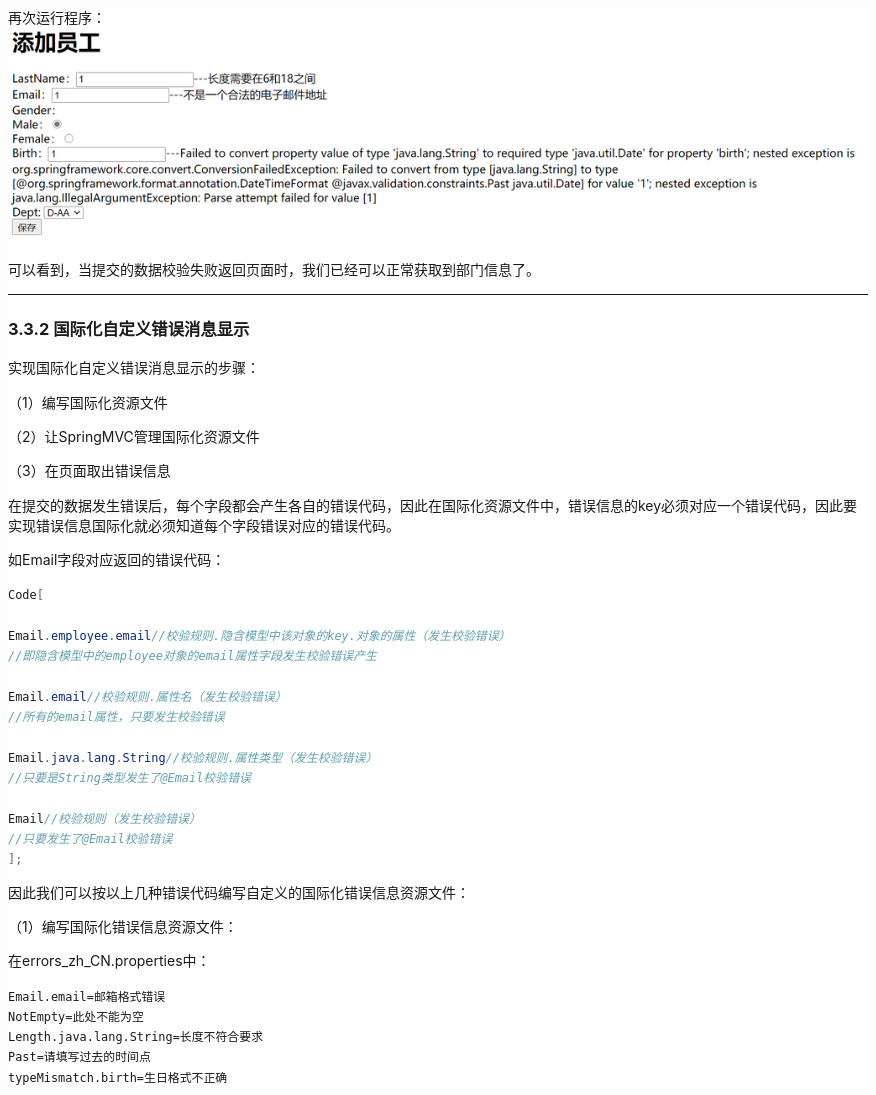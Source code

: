 再次运行程序：![image-20201128175803247](Image/image-20201128175803247.png)

可以看到，当提交的数据校验失败返回页面时，我们已经可以正常获取到部门信息了。

------

### 3.3.2	国际化自定义错误消息显示

实现国际化自定义错误消息显示的步骤：

（1）编写国际化资源文件

（2）让SpringMVC管理国际化资源文件

（3）在页面取出错误信息

在提交的数据发生错误后，每个字段都会产生各自的错误代码，因此在国际化资源文件中，错误信息的key必须对应一个错误代码，因此要实现错误信息国际化就必须知道每个字段错误对应的错误代码。

如Email字段对应返回的错误代码：

```java
Code[
    
Email.employee.email//校验规则.隐含模型中该对象的key.对象的属性（发生校验错误）
//即隐含模型中的employee对象的email属性字段发生校验错误产生
    
Email.email//校验规则.属性名（发生校验错误）
//所有的email属性，只要发生校验错误
    
Email.java.lang.String//校验规则.属性类型（发生校验错误）
//只要是String类型发生了@Email校验错误
    
Email//校验规则（发生校验错误）
//只要发生了@Email校验错误
];
```

因此我们可以按以上几种错误代码编写自定义的国际化错误信息资源文件：

（1）编写国际化错误信息资源文件：

在errors_zh_CN.properties中：

```properties
Email.email=邮箱格式错误
NotEmpty=此处不能为空
Length.java.lang.String=长度不符合要求
Past=请填写过去的时间点
typeMismatch.birth=生日格式不正确
```
